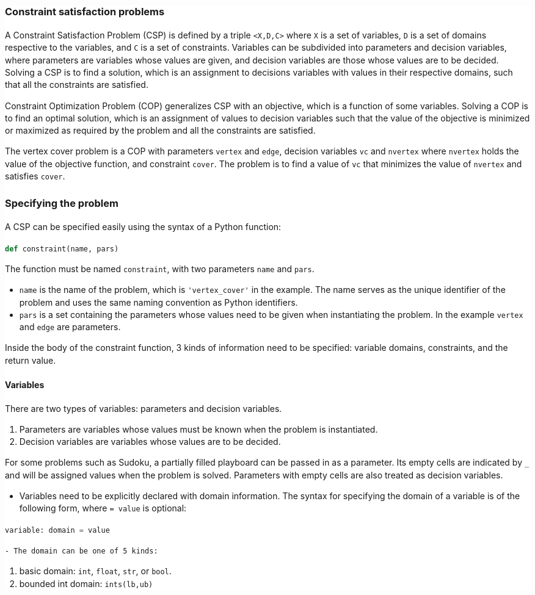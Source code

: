 ### Constraint satisfaction problems

A Constraint Satisfaction Problem (CSP) is defined by a triple `<X,D,C>` where `X` is a set of variables, `D` is a set of domains respective to the variables, and `C` is a set of constraints. Variables can be subdivided into parameters and decision variables, where parameters are variables whose values are given, and decision variables are those whose values are to be decided.
Solving a CSP is to find a solution, which is an assignment to decisions variables with values in their respective domains, such that all the constraints are satisfied.

Constraint Optimization Problem (COP) generalizes CSP with an objective, which is a function of some variables. Solving a COP is to find an optimal solution, which is an assignment of values to decision variables such that the value of the objective is minimized or maximized as required by the problem and all the constraints are satisfied.

The vertex cover problem is a COP with parameters `vertex` and `edge`, decision variables `vc` and `nvertex` where `nvertex` holds the value of the objective function, and constraint `cover`. The problem is to find a value of `vc` that minimizes the value of `nvertex` and satisfies `cover`.

### Specifying the problem

A CSP can be specified easily using the syntax of a Python function:

```python
def constraint(name, pars)
```

The function must be named `constraint`, with two parameters `name` and `pars`.

- `name` is the name of the problem, which is `'vertex_cover'` in the example.
The name serves as the unique identifier of the problem and uses the same naming convention as Python identifiers.
- `pars` is a set containing the parameters whose values need to be given when instantiating the problem. In the example `vertex` and `edge` are parameters.

Inside the body of the constraint function, 3 kinds of information need to be specified: variable domains, constraints, and the return value.

#### Variables

There are two types of variables: parameters and decision variables.

1. Parameters are variables whose values must be known when the problem is instantiated.
2. Decision variables are variables whose values are to be decided.

 For some problems such as Sudoku, a partially filled playboard can be passed in as a parameter. Its empty cells are indicated by `_` and will be assigned values when the problem is solved. Parameters with empty cells are also treated as decision variables.

- Variables need to be explicitly declared with domain information. The syntax for specifying the domain of a variable is of the following form, where `= value` is optional:

 ```python
 variable: domain = value
 ```

    - The domain can be one of 5 kinds:

 1. basic domain: `int`, `float`, `str`, or `bool`.
 2. bounded int domain: `ints(lb,ub)`
